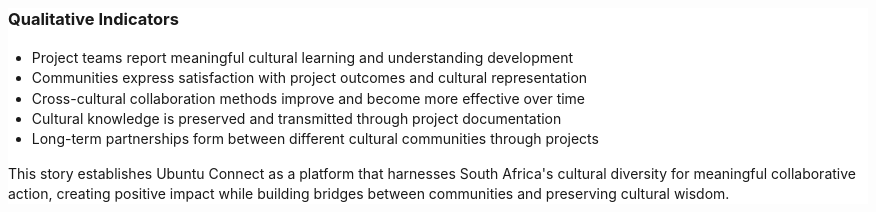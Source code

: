 ### Qualitative Indicators
- Project teams report meaningful cultural learning and understanding development
- Communities express satisfaction with project outcomes and cultural representation
- Cross-cultural collaboration methods improve and become more effective over time
- Cultural knowledge is preserved and transmitted through project documentation
- Long-term partnerships form between different cultural communities through projects

This story establishes Ubuntu Connect as a platform that harnesses South Africa's cultural diversity for meaningful collaborative action, creating positive impact while building bridges between communities and preserving cultural wisdom.
